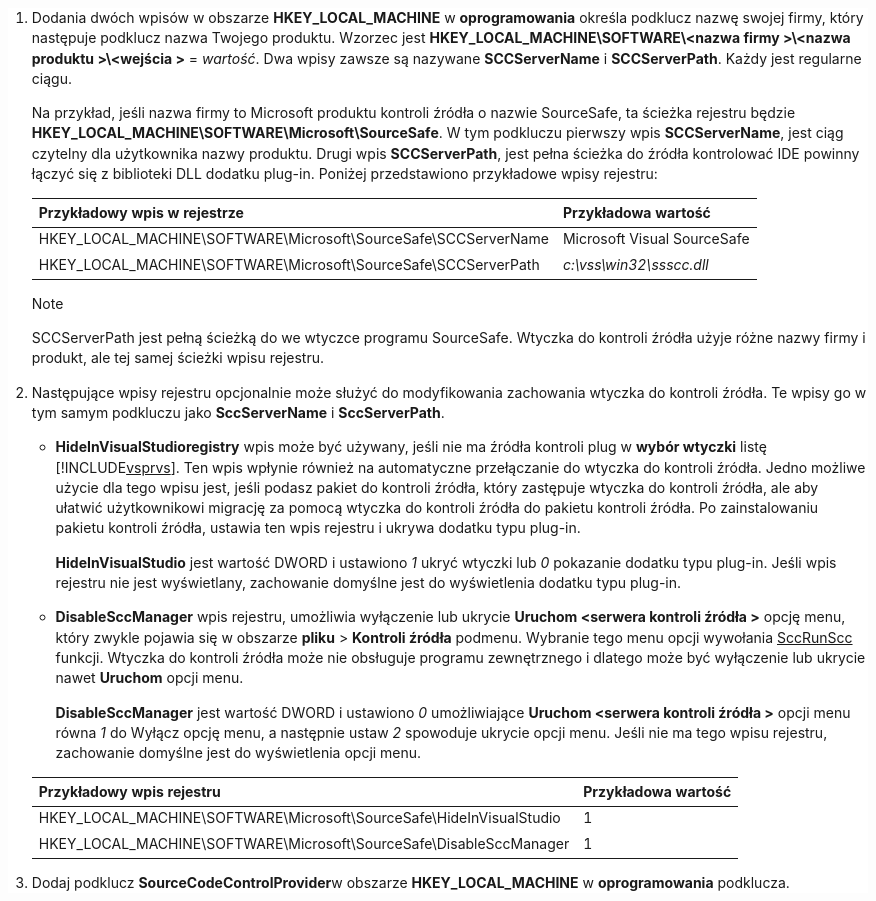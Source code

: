 1. Dodania dwóch wpisów w obszarze **HKEY_LOCAL_MACHINE** w **oprogramowania** określa podklucz nazwę swojej firmy, który następuje podklucz nazwa Twojego produktu. Wzorzec jest **HKEY_LOCAL_MACHINE\SOFTWARE\\\<nazwa firmy >\\\<nazwa produktu >\\\<wejścia >**  =  *wartość*. Dwa wpisy zawsze są nazywane **SCCServerName** i **SCCServerPath**. Każdy jest regularne ciągu.  

    Na przykład, jeśli nazwa firmy to Microsoft produktu kontroli źródła o nazwie SourceSafe, ta ścieżka rejestru będzie **HKEY_LOCAL_MACHINE\SOFTWARE\Microsoft\SourceSafe**. W tym podkluczu pierwszy wpis **SCCServerName**, jest ciąg czytelny dla użytkownika nazwy produktu. Drugi wpis **SCCServerPath**, jest pełna ścieżka do źródła kontrolować IDE powinny łączyć się z biblioteki DLL dodatku plug-in. Poniżej przedstawiono przykładowe wpisy rejestru:  

   |Przykładowy wpis w rejestrze|Przykładowa wartość|  
   |---------------------------|------------------|  
   |HKEY_LOCAL_MACHINE\SOFTWARE\Microsoft\SourceSafe\SCCServerName|Microsoft Visual SourceSafe|  
   |HKEY_LOCAL_MACHINE\SOFTWARE\Microsoft\SourceSafe\SCCServerPath|*c:\vss\win32\ssscc.dll*|  

   > [!NOTE]
   >  SCCServerPath jest pełną ścieżką do we wtyczce programu SourceSafe. Wtyczka do kontroli źródła użyje różne nazwy firmy i produkt, ale tej samej ścieżki wpisu rejestru.  

2. Następujące wpisy rejestru opcjonalnie może służyć do modyfikowania zachowania wtyczka do kontroli źródła. Te wpisy go w tym samym podkluczu jako **SccServerName** i **SccServerPath**.  

   - **HideInVisualStudioregistry** wpis może być używany, jeśli nie ma źródła kontroli plug w **wybór wtyczki** listę [!INCLUDE[vsprvs](../../code-quality/includes/vsprvs_md.md)]. Ten wpis wpłynie również na automatyczne przełączanie do wtyczka do kontroli źródła. Jedno możliwe użycie dla tego wpisu jest, jeśli podasz pakiet do kontroli źródła, który zastępuje wtyczka do kontroli źródła, ale aby ułatwić użytkownikowi migrację za pomocą wtyczka do kontroli źródła do pakietu kontroli źródła. Po zainstalowaniu pakietu kontroli źródła, ustawia ten wpis rejestru i ukrywa dodatku typu plug-in.  

      **HideInVisualStudio** jest wartość DWORD i ustawiono *1* ukryć wtyczki lub *0* pokazanie dodatku typu plug-in. Jeśli wpis rejestru nie jest wyświetlany, zachowanie domyślne jest do wyświetlenia dodatku typu plug-in.  

   - **DisableSccManager** wpis rejestru, umożliwia wyłączenie lub ukrycie **Uruchom \<serwera kontroli źródła >** opcję menu, który zwykle pojawia się w obszarze **pliku**  >  **Kontroli źródła** podmenu. Wybranie tego menu opcji wywołania [SccRunScc](../../extensibility/sccrunscc-function.md) funkcji. Wtyczka do kontroli źródła może nie obsługuje programu zewnętrznego i dlatego może być wyłączenie lub ukrycie nawet **Uruchom** opcji menu.  

      **DisableSccManager** jest wartość DWORD i ustawiono *0* umożliwiające **Uruchom \<serwera kontroli źródła >** opcji menu równa *1* do Wyłącz opcję menu, a następnie ustaw *2* spowoduje ukrycie opcji menu. Jeśli nie ma tego wpisu rejestru, zachowanie domyślne jest do wyświetlenia opcji menu.  

   | Przykładowy wpis rejestru | Przykładowa wartość |
   | - |--------------|
   | HKEY_LOCAL_MACHINE\SOFTWARE\Microsoft\SourceSafe\HideInVisualStudio | 1 |
   | HKEY_LOCAL_MACHINE\SOFTWARE\Microsoft\SourceSafe\DisableSccManager | 1 |


3. Dodaj podklucz **SourceCodeControlProvider**w obszarze **HKEY_LOCAL_MACHINE** w **oprogramowania** podklucza.  
